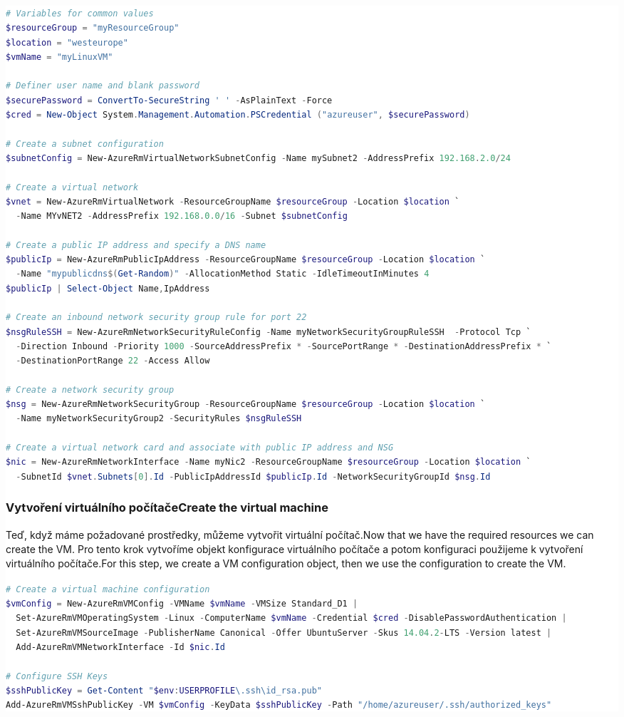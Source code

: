 ```powershell
# Variables for common values
$resourceGroup = "myResourceGroup"
$location = "westeurope"
$vmName = "myLinuxVM"

# Definer user name and blank password
$securePassword = ConvertTo-SecureString ' ' -AsPlainText -Force
$cred = New-Object System.Management.Automation.PSCredential ("azureuser", $securePassword)

# Create a subnet configuration
$subnetConfig = New-AzureRmVirtualNetworkSubnetConfig -Name mySubnet2 -AddressPrefix 192.168.2.0/24

# Create a virtual network
$vnet = New-AzureRmVirtualNetwork -ResourceGroupName $resourceGroup -Location $location `
  -Name MYvNET2 -AddressPrefix 192.168.0.0/16 -Subnet $subnetConfig

# Create a public IP address and specify a DNS name
$publicIp = New-AzureRmPublicIpAddress -ResourceGroupName $resourceGroup -Location $location `
  -Name "mypublicdns$(Get-Random)" -AllocationMethod Static -IdleTimeoutInMinutes 4
$publicIp | Select-Object Name,IpAddress

# Create an inbound network security group rule for port 22
$nsgRuleSSH = New-AzureRmNetworkSecurityRuleConfig -Name myNetworkSecurityGroupRuleSSH  -Protocol Tcp `
  -Direction Inbound -Priority 1000 -SourceAddressPrefix * -SourcePortRange * -DestinationAddressPrefix * `
  -DestinationPortRange 22 -Access Allow

# Create a network security group
$nsg = New-AzureRmNetworkSecurityGroup -ResourceGroupName $resourceGroup -Location $location `
  -Name myNetworkSecurityGroup2 -SecurityRules $nsgRuleSSH

# Create a virtual network card and associate with public IP address and NSG
$nic = New-AzureRmNetworkInterface -Name myNic2 -ResourceGroupName $resourceGroup -Location $location `
  -SubnetId $vnet.Subnets[0].Id -PublicIpAddressId $publicIp.Id -NetworkSecurityGroupId $nsg.Id
```

### <a name="create-the-virtual-machine"></a><span data-ttu-id="0e0d4-164">Vytvoření virtuálního počítače</span><span class="sxs-lookup"><span data-stu-id="0e0d4-164">Create the virtual machine</span></span>

<span data-ttu-id="0e0d4-165">Teď, když máme požadované prostředky, můžeme vytvořit virtuální počítač.</span><span class="sxs-lookup"><span data-stu-id="0e0d4-165">Now that we have the required resources we can create the VM.</span></span> <span data-ttu-id="0e0d4-166">Pro tento krok vytvoříme objekt konfigurace virtuálního počítače a potom konfiguraci použijeme k vytvoření virtuálního počítače.</span><span class="sxs-lookup"><span data-stu-id="0e0d4-166">For this step, we create a VM configuration object, then we use the configuration to create the VM.</span></span>

```powershell
# Create a virtual machine configuration
$vmConfig = New-AzureRmVMConfig -VMName $vmName -VMSize Standard_D1 |
  Set-AzureRmVMOperatingSystem -Linux -ComputerName $vmName -Credential $cred -DisablePasswordAuthentication |
  Set-AzureRmVMSourceImage -PublisherName Canonical -Offer UbuntuServer -Skus 14.04.2-LTS -Version latest |
  Add-AzureRmVMNetworkInterface -Id $nic.Id

# Configure SSH Keys
$sshPublicKey = Get-Content "$env:USERPROFILE\.ssh\id_rsa.pub"
Add-AzureRmVMSshPublicKey -VM $vmConfig -KeyData $sshPublicKey -Path "/home/azureuser/.ssh/authorized_keys"

```